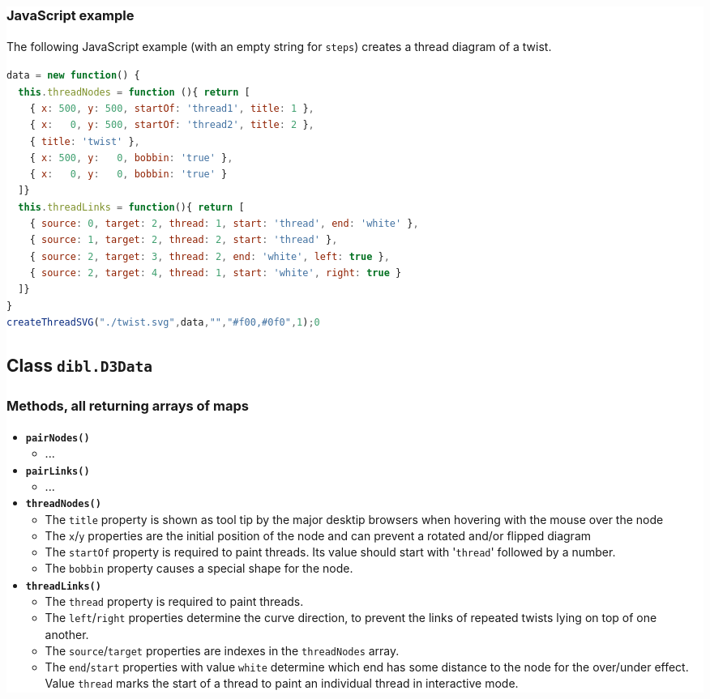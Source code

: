 
[recursive]: https://d-bl.github.io/GroundForge/recursive.html
[main]: https://d-bl.github.io/GroundForge/
[stretch]: https://github.com/d-bl/GroundForge/blob/master/docs/images/bloopers.md#3


### JavaScript example

The following JavaScript example (with an empty string for `steps`) creates a thread diagram of a twist.

```javascript
data = new function() {
  this.threadNodes = function (){ return [
    { x: 500, y: 500, startOf: 'thread1', title: 1 },
    { x:   0, y: 500, startOf: 'thread2', title: 2 },
    { title: 'twist' },
    { x: 500, y:   0, bobbin: 'true' },
    { x:   0, y:   0, bobbin: 'true' }
  ]}
  this.threadLinks = function(){ return [
    { source: 0, target: 2, thread: 1, start: 'thread', end: 'white' },
    { source: 1, target: 2, thread: 2, start: 'thread' },
    { source: 2, target: 3, thread: 2, end: 'white', left: true },
    { source: 2, target: 4, thread: 1, start: 'white', right: true }
  ]}
}
createThreadSVG("./twist.svg",data,"","#f00,#0f0",1);0
```


Class `dibl.D3Data`
--------------------

### Methods, all returning arrays of maps

- **`pairNodes()`**
  - ...
- **`pairLinks()`**
  - ...
- **`threadNodes()`**
  - The `title` property is shown as tool tip by the major desktip browsers when hovering with the mouse over the node
  - The `x`/`y` properties are the initial position of the node and can prevent a rotated and/or flipped diagram
  - The `startOf` property is required to paint threads. Its value should start with '`thread`' followed by a number.
  - The `bobbin` property causes a special shape for the node.
- **`threadLinks()`**
  - The `thread` property is required to paint threads.
  - The `left`/`right` properties determine the curve direction, to prevent the links of repeated twists lying on top of one another.
  - The `source`/`target` properties are indexes in the `threadNodes` array.
  - The `end`/`start` properties with value `white` determine which end has some distance to the node for the over/under effect. Value `thread` marks the start of a thread to paint an individual thread in interactive mode.


[D3.js]: http://d3js.org/
[facades]: https://github.com/spaced/scala-js-d3/issues/25
[ForceDemo class]: ../src/test/scala/dibl/ForceDemo.scala
[dependencies]: https://github.com/d-bl/GroundForge/blob/b97deb1963be7e9cacb8836e708783174c3f877a/pom.xml#L12-L28
[docs/js]: https://github.com/d-bl/GroundForge/tree/master/docs/js
[batch.js]: https://github.com/d-bl/GroundForge/blob/master/docs/js/batch.js
[create-svg.js]: https://github.com/d-bl/GroundForge/blob/master/src/main/resources/batch.js
[run JavaScript]: https://en.wikipedia.org/wiki/List_of_ECMAScript_engines
[node.js]: https://nodejs.org
[release]: https://github.com/d-bl/GroundForge/releases
[zip]: https://github.com/d-bl/GroundForge/archive/master.zip
[tar.gz]: https://github.com/d-bl/GroundForge/archive/master.tar.gz
[node_modules]: https://nodejs.org/download/release/v6.9.1/docs/api/modules.html#modules_loading_from_node_modules_folders
[properties]: images/nodejs-shortcut-properties.png
[thumbnails]: https://d-bl.github.io/GroundForge/thumbs.html
[sheet of paper]: https://en.wikipedia.org/wiki/Paper_size